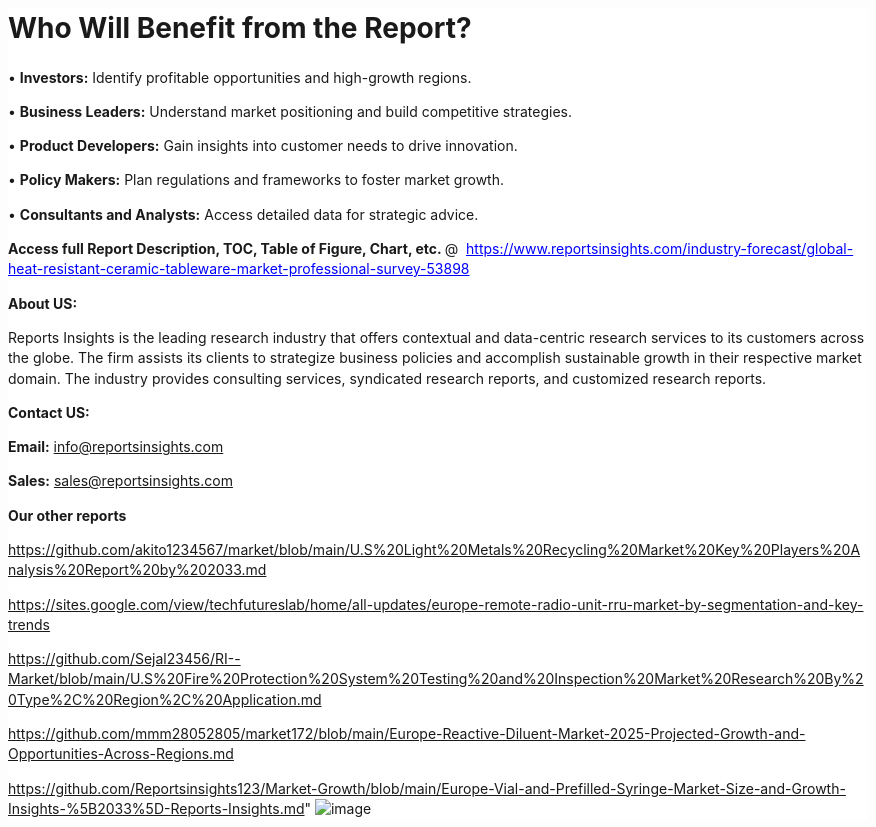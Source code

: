 # <strong>Who Will Benefit from the Report?</strong>

• <strong>Investors:</strong> Identify profitable opportunities and high-growth regions.

• <strong>Business Leaders:</strong> Understand market positioning and build competitive strategies.

• <strong>Product Developers:</strong> Gain insights into customer needs to drive innovation.

• <strong>Policy Makers:</strong> Plan regulations and frameworks to foster market growth.

• <strong>Consultants and Analysts:</strong> Access detailed data for strategic advice.
</ul>
<strong>Access full Report Description, TOC, Table of Figure, Chart, etc. </strong>@  <a href=https://www.reportsinsights.com/industry-forecast/global-heat-resistant-ceramic-tableware-market-professional-survey-53898 style=color:#0000ff;>https://www.reportsinsights.com/industry-forecast/global-heat-resistant-ceramic-tableware-market-professional-survey-53898</a></font>

<strong><strong>About US</strong>:</strong>

Reports Insights is the leading research industry that offers contextual and data-centric research services to its customers across the globe. The firm assists its clients to strategize business policies and accomplish sustainable growth in their respective market domain. The industry provides consulting services, syndicated research reports, and customized research reports.

<strong>Contact US:</strong>

<p class=""""><b>Email:</b> <a href=mailto:info@reportsinsights.com>info@reportsinsights.com</a></p>
<p class=""""><b>Sales:</b> <a href=mailto:sales@reportsinsights.com>sales@reportsinsights.com</a></p>

<strong>Our other reports</strong>

<a href=https://github.com/akito1234567/market/blob/main/U.S%20Light%20Metals%20Recycling%20Market%20Key%20Players%20Analysis%20Report%20by%202033.md>https://github.com/akito1234567/market/blob/main/U.S%20Light%20Metals%20Recycling%20Market%20Key%20Players%20Analysis%20Report%20by%202033.md</a>

<a href=https://sites.google.com/view/techfutureslab/home/all-updates/europe-remote-radio-unit-rru-market-by-segmentation-and-key-trends>https://sites.google.com/view/techfutureslab/home/all-updates/europe-remote-radio-unit-rru-market-by-segmentation-and-key-trends</a>

<a href=https://github.com/Sejal23456/RI--Market/blob/main/U.S%20Fire%20Protection%20System%20Testing%20and%20Inspection%20Market%20Research%20By%20Type%2C%20Region%2C%20Application.md>https://github.com/Sejal23456/RI--Market/blob/main/U.S%20Fire%20Protection%20System%20Testing%20and%20Inspection%20Market%20Research%20By%20Type%2C%20Region%2C%20Application.md</a>

<a href=https://github.com/mmm28052805/market172/blob/main/Europe-Reactive-Diluent-Market-2025-Projected-Growth-and-Opportunities-Across-Regions.md>https://github.com/mmm28052805/market172/blob/main/Europe-Reactive-Diluent-Market-2025-Projected-Growth-and-Opportunities-Across-Regions.md</a>

<a href=https://github.com/Reportsinsights123/Market-Growth/blob/main/Europe-Vial-and-Prefilled-Syringe-Market-Size-and-Growth-Insights-%5B2033%5D-Reports-Insights.md>https://github.com/Reportsinsights123/Market-Growth/blob/main/Europe-Vial-and-Prefilled-Syringe-Market-Size-and-Growth-Insights-%5B2033%5D-Reports-Insights.md</a>"
![image](https://github.com/user-attachments/assets/f8b59b98-0b35-4551-a923-e77048b9693b)
